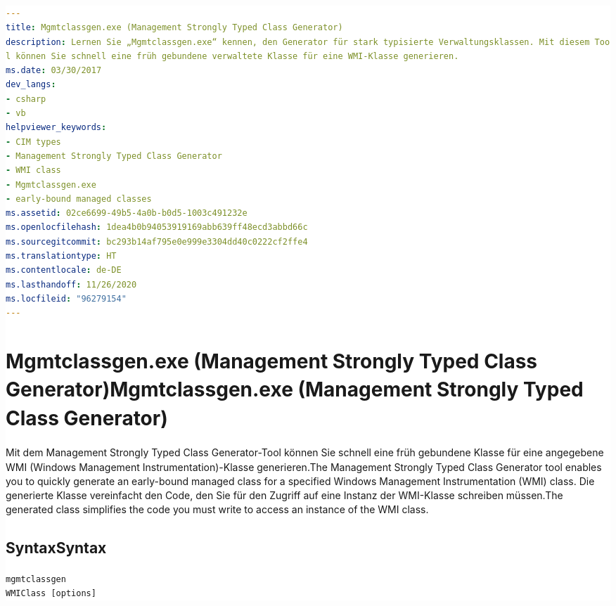 ```yaml
---
title: Mgmtclassgen.exe (Management Strongly Typed Class Generator)
description: Lernen Sie „Mgmtclassgen.exe“ kennen, den Generator für stark typisierte Verwaltungsklassen. Mit diesem Tool können Sie schnell eine früh gebundene verwaltete Klasse für eine WMI-Klasse generieren.
ms.date: 03/30/2017
dev_langs:
- csharp
- vb
helpviewer_keywords:
- CIM types
- Management Strongly Typed Class Generator
- WMI class
- Mgmtclassgen.exe
- early-bound managed classes
ms.assetid: 02ce6699-49b5-4a0b-b0d5-1003c491232e
ms.openlocfilehash: 1dea4b0b94053919169abb639ff48ecd3abbd66c
ms.sourcegitcommit: bc293b14af795e0e999e3304dd40c0222cf2ffe4
ms.translationtype: HT
ms.contentlocale: de-DE
ms.lasthandoff: 11/26/2020
ms.locfileid: "96279154"
---
```

# <a name="mgmtclassgenexe-management-strongly-typed-class-generator"></a><span data-ttu-id="a912e-104">Mgmtclassgen.exe (Management Strongly Typed Class Generator)</span><span class="sxs-lookup"><span data-stu-id="a912e-104">Mgmtclassgen.exe (Management Strongly Typed Class Generator)</span></span>

<span data-ttu-id="a912e-105">Mit dem Management Strongly Typed Class Generator-Tool können Sie schnell eine früh gebundene Klasse für eine angegebene WMI (Windows Management Instrumentation)-Klasse generieren.</span><span class="sxs-lookup"><span data-stu-id="a912e-105">The Management Strongly Typed Class Generator tool enables you to quickly generate an early-bound managed class for a specified Windows Management Instrumentation (WMI) class.</span></span> <span data-ttu-id="a912e-106">Die generierte Klasse vereinfacht den Code, den Sie für den Zugriff auf eine Instanz der WMI-Klasse schreiben müssen.</span><span class="sxs-lookup"><span data-stu-id="a912e-106">The generated class simplifies the code you must write to access an instance of the WMI class.</span></span>  
  
## <a name="syntax"></a><span data-ttu-id="a912e-107">Syntax</span><span class="sxs-lookup"><span data-stu-id="a912e-107">Syntax</span></span>  
  
```console  
mgmtclassgen
WMIClass [options]
```  
  